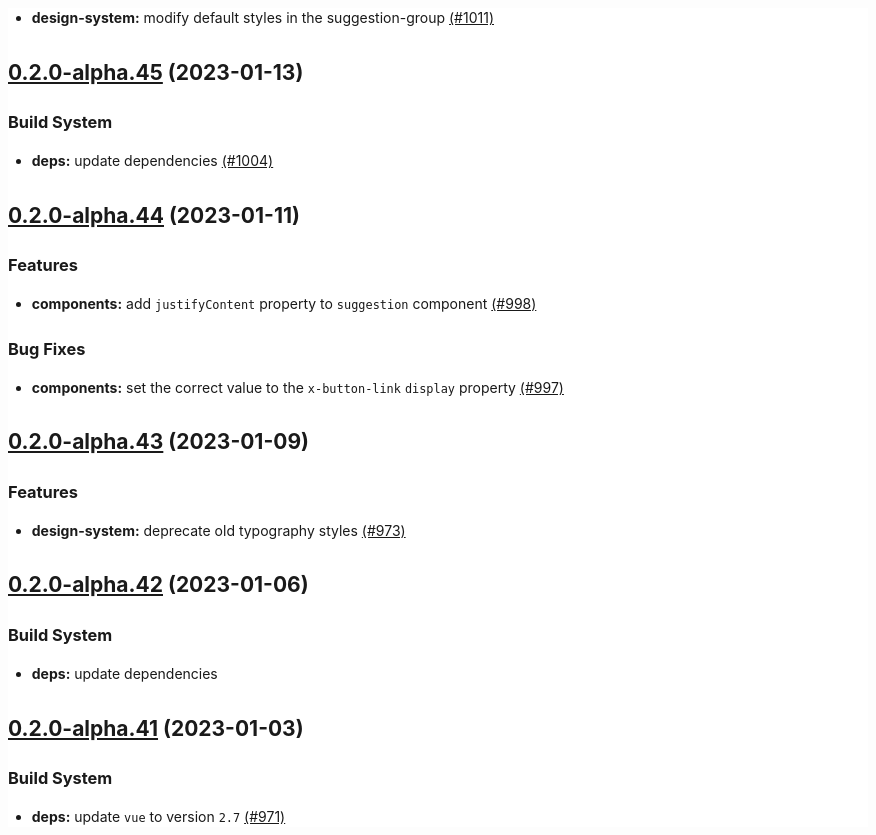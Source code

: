 - **design-system:** modify default styles in the suggestion-group [(#1011)](https://github.com/empathyco/x/pull/1011)

## [0.2.0-alpha.45](https://github.com/empathyco/x/compare/@empathyco/x-tailwindcss@0.2.0-alpha.44...@empathyco/x-tailwindcss@0.2.0-alpha.45) (2023-01-13)

### Build System

- **deps:** update dependencies [(#1004)](https://github.com/empathyco/x/pull/1004)

## [0.2.0-alpha.44](https://github.com/empathyco/x/compare/@empathyco/x-tailwindcss@0.2.0-alpha.43...@empathyco/x-tailwindcss@0.2.0-alpha.44) (2023-01-11)

### Features

- **components:** add `justifyContent` property to `suggestion` component [(#998)](https://github.com/empathyco/x/pull/998)

### Bug Fixes

- **components:** set the correct value to the `x-button-link` `display` property [(#997)](https://github.com/empathyco/x/pull/997)

## [0.2.0-alpha.43](https://github.com/empathyco/x/compare/@empathyco/x-tailwindcss@0.2.0-alpha.42...@empathyco/x-tailwindcss@0.2.0-alpha.43) (2023-01-09)

### Features

- **design-system:** deprecate old typography styles [(#973)](https://github.com/empathyco/x/pull/973)

## [0.2.0-alpha.42](https://github.com/empathyco/x/compare/@empathyco/x-tailwindcss@0.2.0-alpha.41...@empathyco/x-tailwindcss@0.2.0-alpha.42) (2023-01-06)

### Build System

- **deps:** update dependencies

## [0.2.0-alpha.41](https://github.com/empathyco/x/compare/@empathyco/x-tailwindcss@0.2.0-alpha.40...@empathyco/x-tailwindcss@0.2.0-alpha.41) (2023-01-03)

### Build System

- **deps:** update `vue` to version `2.7` [(#971)](https://github.com/empathyco/x/pull/971)
